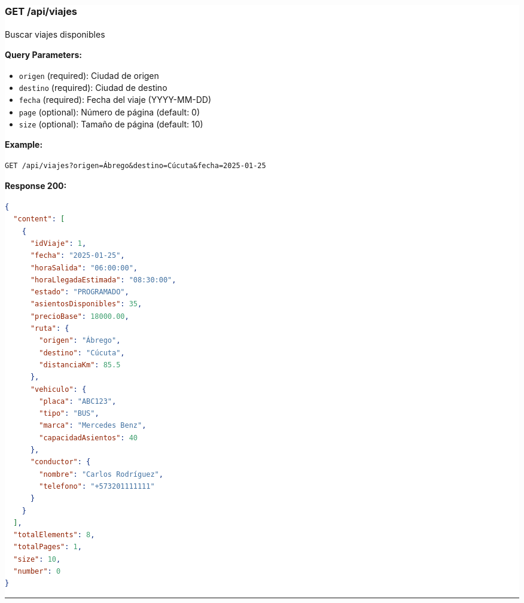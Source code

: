 ### GET /api/viajes
Buscar viajes disponibles

**Query Parameters:**
- `origen` (required): Ciudad de origen
- `destino` (required): Ciudad de destino
- `fecha` (required): Fecha del viaje (YYYY-MM-DD)
- `page` (optional): Número de página (default: 0)
- `size` (optional): Tamaño de página (default: 10)

**Example:**
```
GET /api/viajes?origen=Ábrego&destino=Cúcuta&fecha=2025-01-25
```

**Response 200:**
```json
{
  "content": [
    {
      "idViaje": 1,
      "fecha": "2025-01-25",
      "horaSalida": "06:00:00",
      "horaLlegadaEstimada": "08:30:00",
      "estado": "PROGRAMADO",
      "asientosDisponibles": 35,
      "precioBase": 18000.00,
      "ruta": {
        "origen": "Ábrego",
        "destino": "Cúcuta",
        "distanciaKm": 85.5
      },
      "vehiculo": {
        "placa": "ABC123",
        "tipo": "BUS",
        "marca": "Mercedes Benz",
        "capacidadAsientos": 40
      },
      "conductor": {
        "nombre": "Carlos Rodríguez",
        "telefono": "+573201111111"
      }
    }
  ],
  "totalElements": 8,
  "totalPages": 1,
  "size": 10,
  "number": 0
}
```

---
